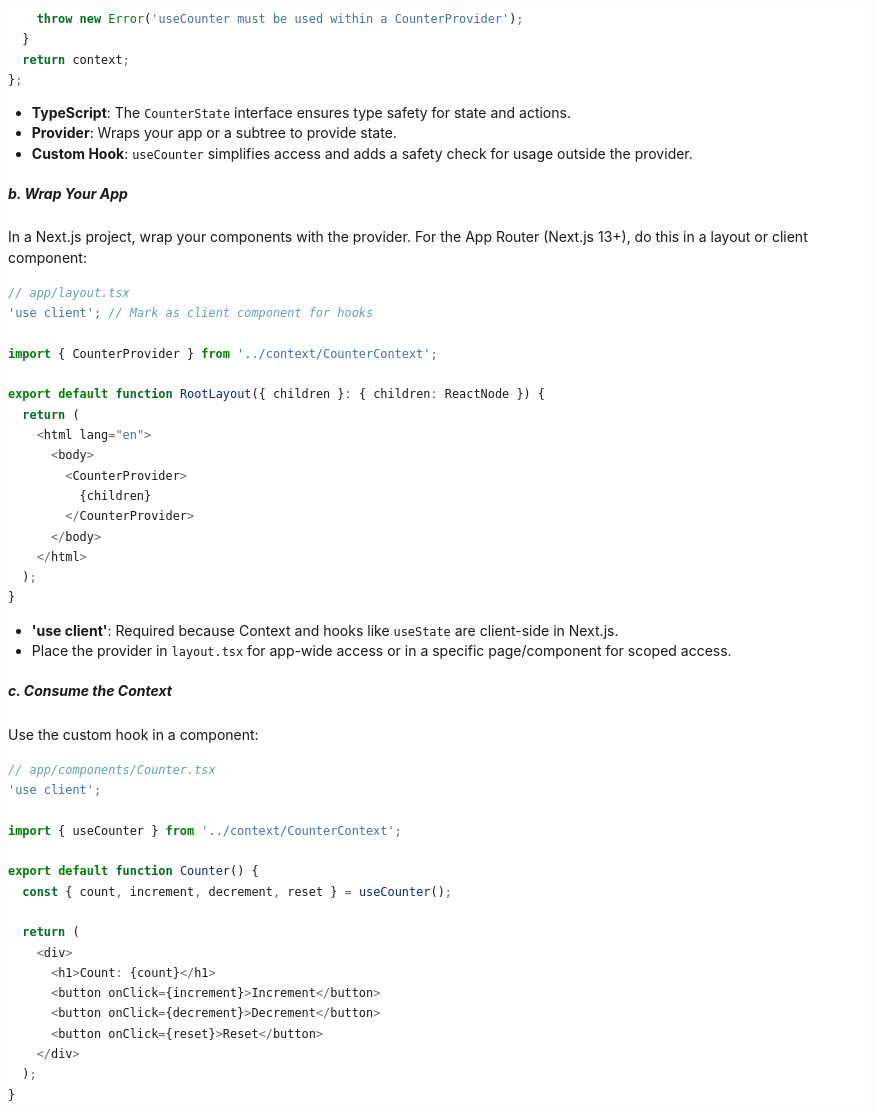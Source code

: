 ```typescript
    throw new Error('useCounter must be used within a CounterProvider');
  }
  return context;
};
```

- **TypeScript**: The `CounterState` interface ensures type safety for state and actions.
- **Provider**: Wraps your app or a subtree to provide state.
- **Custom Hook**: `useCounter` simplifies access and adds a safety check for usage outside the provider.

##### b. **Wrap Your App**

In a Next.js project, wrap your components with the provider. For the App Router (Next.js 13+), do this in a layout or client component:

```typescript
// app/layout.tsx
'use client'; // Mark as client component for hooks

import { CounterProvider } from '../context/CounterContext';

export default function RootLayout({ children }: { children: ReactNode }) {
  return (
    <html lang="en">
      <body>
        <CounterProvider>
          {children}
        </CounterProvider>
      </body>
    </html>
  );
}
```

- **'use client'**: Required because Context and hooks like `useState` are client-side in Next.js.
- Place the provider in `layout.tsx` for app-wide access or in a specific page/component for scoped access.

##### c. **Consume the Context**
Use the custom hook in a component:

```typescript
// app/components/Counter.tsx
'use client';

import { useCounter } from '../context/CounterContext';

export default function Counter() {
  const { count, increment, decrement, reset } = useCounter();

  return (
    <div>
      <h1>Count: {count}</h1>
      <button onClick={increment}>Increment</button>
      <button onClick={decrement}>Decrement</button>
      <button onClick={reset}>Reset</button>
    </div>
  );
}
```
